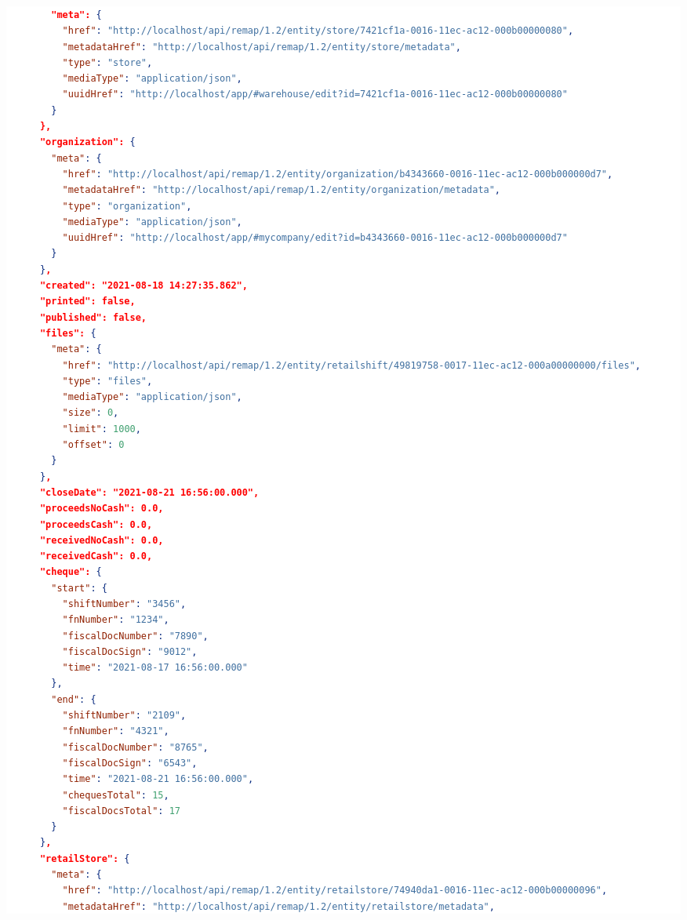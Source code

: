 ```json
        "meta": {
          "href": "http://localhost/api/remap/1.2/entity/store/7421cf1a-0016-11ec-ac12-000b00000080",
          "metadataHref": "http://localhost/api/remap/1.2/entity/store/metadata",
          "type": "store",
          "mediaType": "application/json",
          "uuidHref": "http://localhost/app/#warehouse/edit?id=7421cf1a-0016-11ec-ac12-000b00000080"
        }
      },
      "organization": {
        "meta": {
          "href": "http://localhost/api/remap/1.2/entity/organization/b4343660-0016-11ec-ac12-000b000000d7",
          "metadataHref": "http://localhost/api/remap/1.2/entity/organization/metadata",
          "type": "organization",
          "mediaType": "application/json",
          "uuidHref": "http://localhost/app/#mycompany/edit?id=b4343660-0016-11ec-ac12-000b000000d7"
        }
      },
      "created": "2021-08-18 14:27:35.862",
      "printed": false,
      "published": false,
      "files": {
        "meta": {
          "href": "http://localhost/api/remap/1.2/entity/retailshift/49819758-0017-11ec-ac12-000a00000000/files",
          "type": "files",
          "mediaType": "application/json",
          "size": 0,
          "limit": 1000,
          "offset": 0
        }
      },
      "closeDate": "2021-08-21 16:56:00.000",
      "proceedsNoCash": 0.0,
      "proceedsCash": 0.0,
      "receivedNoCash": 0.0,
      "receivedCash": 0.0,
      "cheque": {
        "start": {
          "shiftNumber": "3456",
          "fnNumber": "1234",
          "fiscalDocNumber": "7890",
          "fiscalDocSign": "9012",
          "time": "2021-08-17 16:56:00.000"
        },
        "end": {
          "shiftNumber": "2109",
          "fnNumber": "4321",
          "fiscalDocNumber": "8765",
          "fiscalDocSign": "6543",
          "time": "2021-08-21 16:56:00.000",
          "chequesTotal": 15,
          "fiscalDocsTotal": 17
        }
      },
      "retailStore": {
        "meta": {
          "href": "http://localhost/api/remap/1.2/entity/retailstore/74940da1-0016-11ec-ac12-000b00000096",
          "metadataHref": "http://localhost/api/remap/1.2/entity/retailstore/metadata",
```